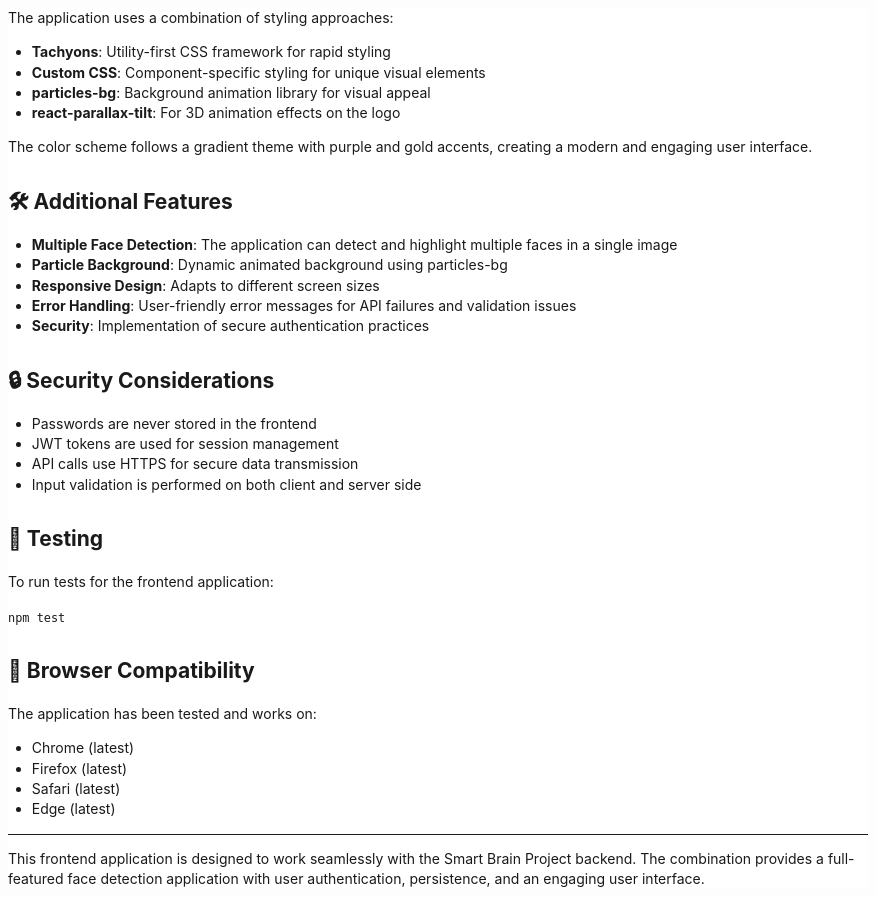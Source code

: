 The application uses a combination of styling approaches:

- **Tachyons**: Utility-first CSS framework for rapid styling
- **Custom CSS**: Component-specific styling for unique visual elements
- **particles-bg**: Background animation library for visual appeal
- **react-parallax-tilt**: For 3D animation effects on the logo

The color scheme follows a gradient theme with purple and gold accents, creating a modern and engaging user interface.

## 🛠️ Additional Features

- **Multiple Face Detection**: The application can detect and highlight multiple faces in a single image
- **Particle Background**: Dynamic animated background using particles-bg
- **Responsive Design**: Adapts to different screen sizes
- **Error Handling**: User-friendly error messages for API failures and validation issues
- **Security**: Implementation of secure authentication practices

## 🔒 Security Considerations

- Passwords are never stored in the frontend
- JWT tokens are used for session management
- API calls use HTTPS for secure data transmission
- Input validation is performed on both client and server side

## 🧪 Testing

To run tests for the frontend application:

```bash
npm test
```

## 📱 Browser Compatibility

The application has been tested and works on:
- Chrome (latest)
- Firefox (latest)
- Safari (latest)
- Edge (latest)

---

This frontend application is designed to work seamlessly with the Smart Brain Project backend. The combination provides a full-featured face detection application with user authentication, persistence, and an engaging user interface.
